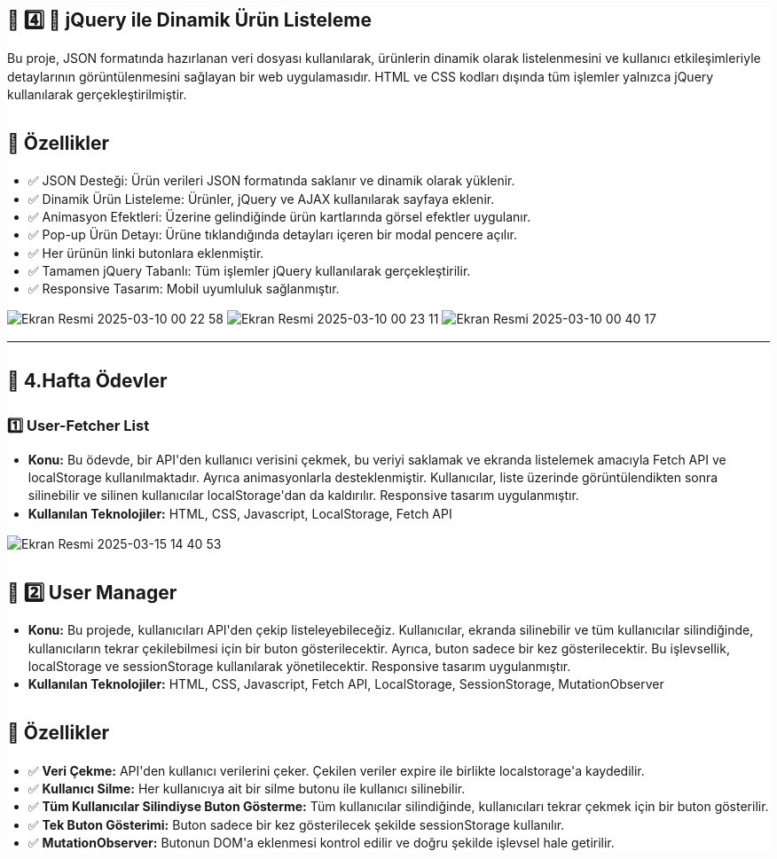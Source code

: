 
## 🎯 4️⃣ 🛒 jQuery ile Dinamik Ürün Listeleme
Bu proje, JSON formatında hazırlanan veri dosyası kullanılarak, ürünlerin dinamik olarak listelenmesini ve kullanıcı etkileşimleriyle detaylarının görüntülenmesini sağlayan bir web uygulamasıdır. HTML ve CSS kodları dışında tüm işlemler yalnızca jQuery kullanılarak gerçekleştirilmiştir.

## 🔧 Özellikler
- ✅ JSON Desteği: Ürün verileri JSON formatında saklanır ve dinamik olarak yüklenir.
- ✅ Dinamik Ürün Listeleme: Ürünler, jQuery ve AJAX kullanılarak sayfaya eklenir.
- ✅ Animasyon Efektleri: Üzerine gelindiğinde ürün kartlarında görsel efektler uygulanır.
- ✅ Pop-up Ürün Detayı: Ürüne tıklandığında detayları içeren bir modal pencere açılır.
- ✅ Her ürünün linki butonlara eklenmiştir.
- ✅ Tamamen jQuery Tabanlı: Tüm işlemler jQuery kullanılarak gerçekleştirilir.
- ✅ Responsive Tasarım: Mobil uyumluluk sağlanmıştır.
<img width="840" alt="Ekran Resmi 2025-03-10 00 22 58" src="https://github.com/user-attachments/assets/51285c3b-701d-45ec-98cb-255ad0549fd6" />
<img width="840" alt="Ekran Resmi 2025-03-10 00 23 11" src="https://github.com/user-attachments/assets/6d485a3c-c50a-4f50-abd9-c36b481b2d40" />
<img width="216" alt="Ekran Resmi 2025-03-10 00 40 17" src="https://github.com/user-attachments/assets/9c0eb6c0-5f50-4999-b1e0-eba5e9f63521" />

---

## 📌 4.Hafta Ödevler
### 1️⃣ User-Fetcher List
- **Konu:** Bu ödevde, bir API'den kullanıcı verisini çekmek, bu veriyi saklamak ve ekranda listelemek amacıyla Fetch API ve localStorage kullanılmaktadır. Ayrıca animasyonlarla desteklenmiştir. Kullanıcılar, liste üzerinde görüntülendikten sonra silinebilir ve silinen kullanıcılar localStorage'dan da kaldırılır. Responsive tasarım uygulanmıştır.
- **Kullanılan Teknolojiler:** HTML, CSS, Javascript, LocalStorage, Fetch API
<img width="840" alt="Ekran Resmi 2025-03-15 14 40 53" src="https://github.com/user-attachments/assets/0b80bc03-ef85-48f6-8f16-4b08c8aa6da6" />

## 🎯 2️⃣ User Manager
- **Konu:** Bu projede, kullanıcıları API'den çekip listeleyebileceğiz. Kullanıcılar, ekranda silinebilir ve tüm kullanıcılar silindiğinde, kullanıcıların tekrar çekilebilmesi için bir buton gösterilecektir. Ayrıca, buton sadece bir kez gösterilecektir. Bu işlevsellik, localStorage ve sessionStorage kullanılarak yönetilecektir. Responsive tasarım uygulanmıştır.
- **Kullanılan Teknolojiler:** HTML, CSS, Javascript, Fetch API, LocalStorage, SessionStorage, MutationObserver

## 🔧 Özellikler
- ✅ **Veri Çekme:** API'den kullanıcı verilerini çeker. Çekilen veriler expire ile birlikte localstorage'a kaydedilir.
- ✅ **Kullanıcı Silme:** Her kullanıcıya ait bir silme butonu ile kullanıcı silinebilir.
- ✅ **Tüm Kullanıcılar Silindiyse Buton Gösterme:** Tüm kullanıcılar silindiğinde, kullanıcıları tekrar çekmek için bir buton gösterilir.
- ✅ **Tek Buton Gösterimi:** Buton sadece bir kez gösterilecek şekilde sessionStorage kullanılır.
- ✅ **MutationObserver:** Butonun DOM'a eklenmesi kontrol edilir ve doğru şekilde işlevsel hale getirilir.
